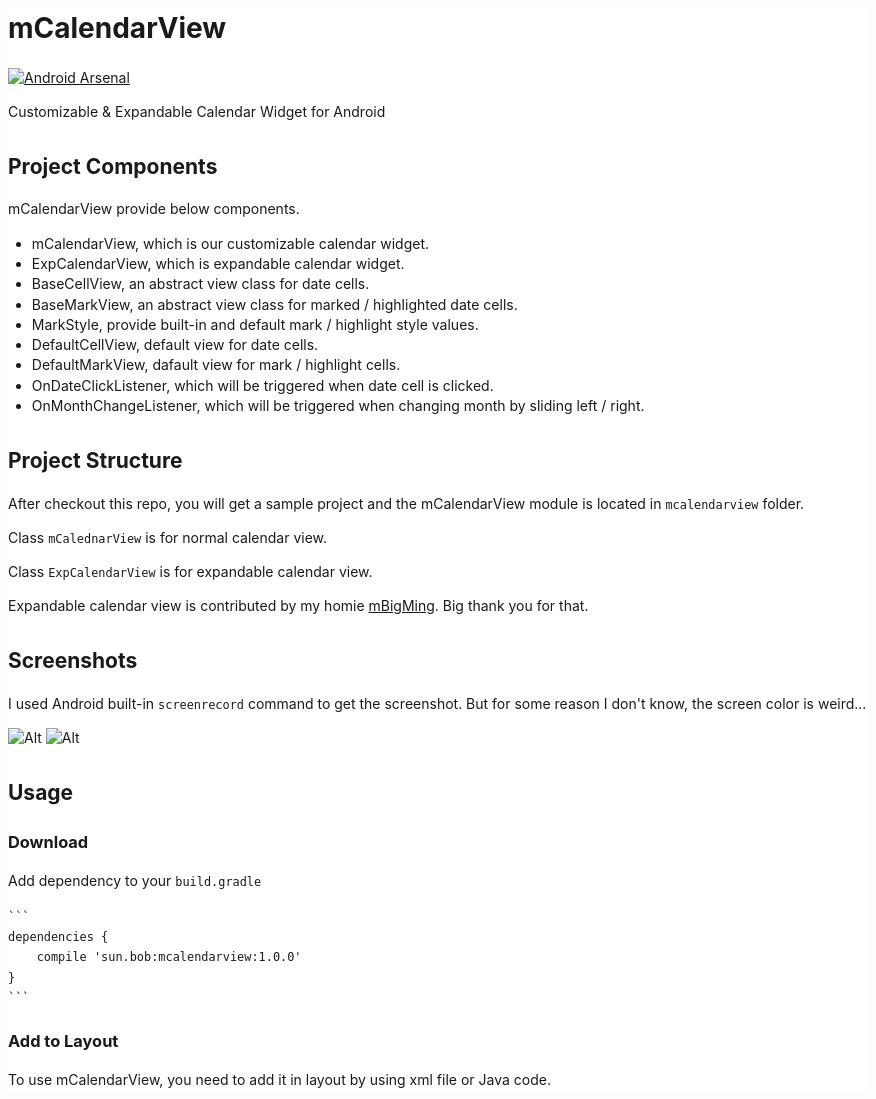 # mCalendarView
[![Android Arsenal](https://img.shields.io/badge/Android%20Arsenal-mCalendarView-brightgreen.svg?style=flat)](http://android-arsenal.com/details/1/2420)

Customizable & Expandable Calendar Widget for Android

## Project Components
mCalendarView provide below components.

* mCalendarView, which is our customizable calendar widget.
* ExpCalendarView, which is expandable calendar widget.
* BaseCellView, an abstract view class for date cells.
* BaseMarkView, an abstract view class for marked / highlighted date cells.
* MarkStyle, provide built-in and default mark / highlight style values.
* DefaultCellView, default view for date cells.
* DefaultMarkView, dafault view for mark / highlight cells.
* OnDateClickListener, which will be triggered when date cell is clicked.
* OnMonthChangeListener, which will be triggered when changing month by sliding left / right.

## Project Structure
After checkout this repo, you will get a sample project and the mCalendarView module is located in `mcalendarview` folder.

Class `mCalednarView` is for normal calendar view.

Class `ExpCalendarView` is for expandable calendar view.

Expandable calendar view is contributed by my homie [mBigMing](https://github.com/mBigFlower). Big thank you for that.

## Screenshots
I used Android built-in `screenrecord` command to get the screenshot. But for some reason I don't know, the screen color is weird...

![Alt ](./screenshot/shot.gif)
![Alt ](./screenshot/exp.gif)
## Usage

### Download
Add dependency to your `build.gradle`

    ```
    dependencies {
        compile 'sun.bob:mcalendarview:1.0.0'
    }
    ```

### Add to Layout
To use mCalendarView, you need to add it in layout by using xml file or Java code. 
